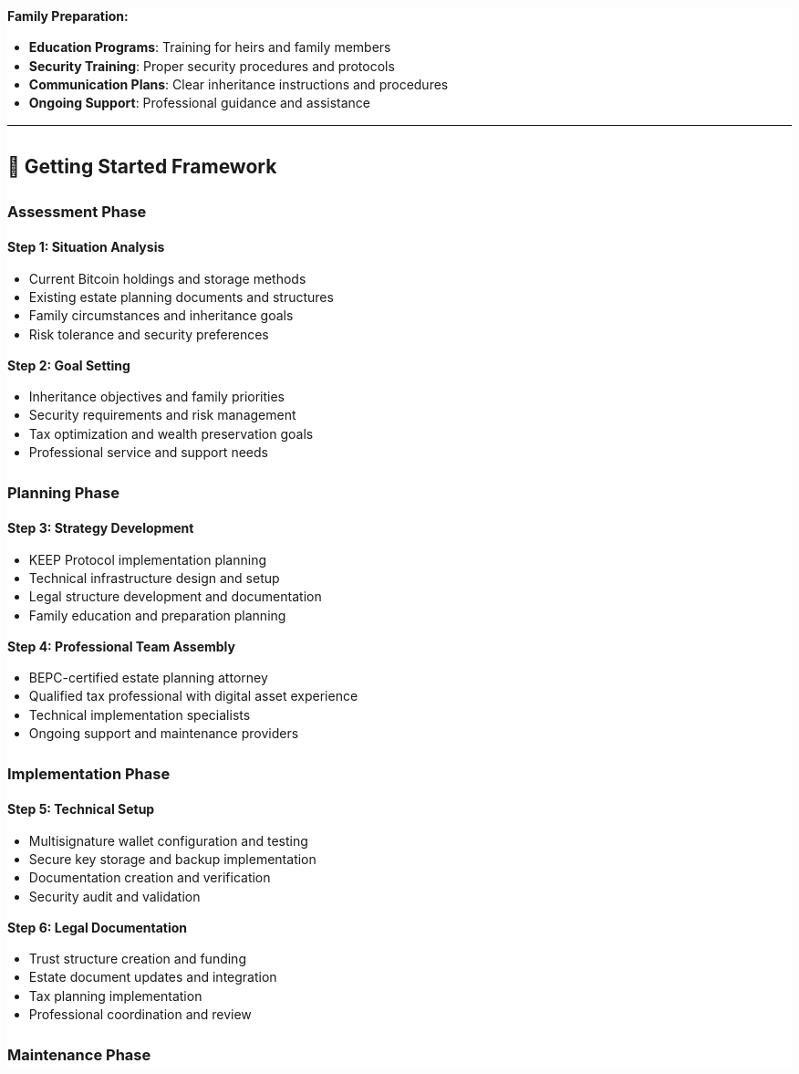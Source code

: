 **Family Preparation:**
- **Education Programs**: Training for heirs and family members
- **Security Training**: Proper security procedures and protocols
- **Communication Plans**: Clear inheritance instructions and procedures
- **Ongoing Support**: Professional guidance and assistance

---

## 🚀 Getting Started Framework

### Assessment Phase

**Step 1: Situation Analysis**
- Current Bitcoin holdings and storage methods
- Existing estate planning documents and structures
- Family circumstances and inheritance goals
- Risk tolerance and security preferences

**Step 2: Goal Setting**
- Inheritance objectives and family priorities
- Security requirements and risk management
- Tax optimization and wealth preservation goals
- Professional service and support needs

### Planning Phase

**Step 3: Strategy Development**
- KEEP Protocol implementation planning
- Technical infrastructure design and setup
- Legal structure development and documentation
- Family education and preparation planning

**Step 4: Professional Team Assembly**
- BEPC-certified estate planning attorney
- Qualified tax professional with digital asset experience
- Technical implementation specialists
- Ongoing support and maintenance providers

### Implementation Phase

**Step 5: Technical Setup**
- Multisignature wallet configuration and testing
- Secure key storage and backup implementation
- Documentation creation and verification
- Security audit and validation

**Step 6: Legal Documentation**
- Trust structure creation and funding
- Estate document updates and integration
- Tax planning implementation
- Professional coordination and review

### Maintenance Phase
